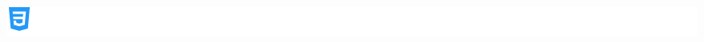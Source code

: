 <a href="https://developer.mozilla.org/en-US/docs/Web/CSS?retiredLocale=pl"><img src="./front-end/src/icons/css3_icon.svg" style="width:32px; height:32px;" alt="Css icon"></a>